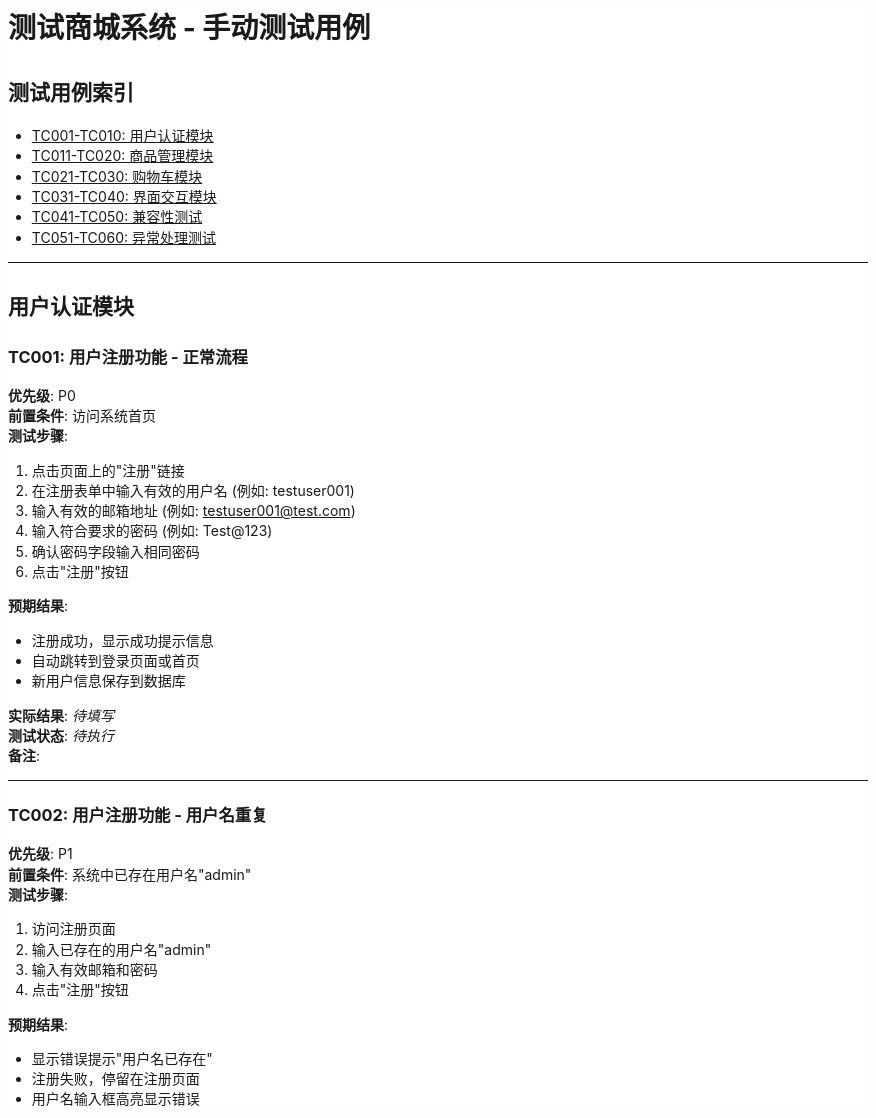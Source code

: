 # 测试商城系统 - 手动测试用例

## 测试用例索引

- [TC001-TC010: 用户认证模块](#用户认证模块)
- [TC011-TC020: 商品管理模块](#商品管理模块)
- [TC021-TC030: 购物车模块](#购物车模块)
- [TC031-TC040: 界面交互模块](#界面交互模块)
- [TC041-TC050: 兼容性测试](#兼容性测试)
- [TC051-TC060: 异常处理测试](#异常处理测试)

---

## 用户认证模块

### TC001: 用户注册功能 - 正常流程
**优先级**: P0  
**前置条件**: 访问系统首页  
**测试步骤**:
1. 点击页面上的"注册"链接
2. 在注册表单中输入有效的用户名 (例如: testuser001)
3. 输入有效的邮箱地址 (例如: testuser001@test.com)
4. 输入符合要求的密码 (例如: Test@123)
5. 确认密码字段输入相同密码
6. 点击"注册"按钮

**预期结果**: 
- 注册成功，显示成功提示信息
- 自动跳转到登录页面或首页
- 新用户信息保存到数据库

**实际结果**: _待填写_  
**测试状态**: _待执行_  
**备注**: 

---

### TC002: 用户注册功能 - 用户名重复
**优先级**: P1  
**前置条件**: 系统中已存在用户名"admin"  
**测试步骤**:
1. 访问注册页面
2. 输入已存在的用户名"admin"
3. 输入有效邮箱和密码
4. 点击"注册"按钮

**预期结果**: 
- 显示错误提示"用户名已存在"
- 注册失败，停留在注册页面
- 用户名输入框高亮显示错误
